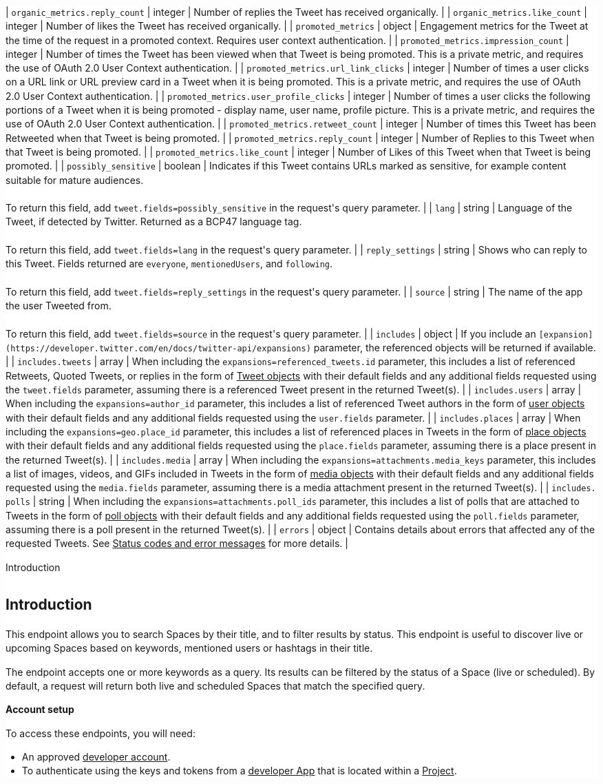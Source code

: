 | `organic_metrics.reply_count` | integer | Number of replies the Tweet has received organically. |
| `organic_metrics.like_count` | integer | Number of likes the Tweet has received organically. |
| `promoted_metrics` | object | Engagement metrics for the Tweet at the time of the request in a promoted context. Requires user context authentication. |
| `promoted_metrics.impression_count` | integer | Number of times the Tweet has been viewed when that Tweet is being promoted. This is a private metric, and requires the use of OAuth 2.0 User Context authentication. |
| `promoted_metrics.url_link_clicks` | integer | Number of times a user clicks on a URL link or URL preview card in a Tweet when it is being promoted. This is a private metric, and requires the use of OAuth 2.0 User Context authentication. |
| `promoted_metrics.user_profile_clicks` | integer | Number of times a user clicks the following portions of a Tweet when it is being promoted - display name, user name, profile picture. This is a private metric, and requires the use of OAuth 2.0 User Context authentication. |
| `promoted_metrics.retweet_count` | integer | Number of times this Tweet has been Retweeted when that Tweet is being promoted. |
| `promoted_metrics.reply_count` | integer | Number of Replies to this Tweet when that Tweet is being promoted. |
| `promoted_metrics.like_count` | integer | Number of Likes of this Tweet when that Tweet is being promoted. |
| `possibly_sensitive` | boolean | Indicates if this Tweet contains URLs marked as sensitive, for example content suitable for mature audiences.  <br>  <br>To return this field, add `tweet.fields=possibly_sensitive` in the request's query parameter. |
| `lang` | string | Language of the Tweet, if detected by Twitter. Returned as a BCP47 language tag.  <br>  <br>To return this field, add `tweet.fields=lang` in the request's query parameter. |
| `reply_settings` | string | Shows who can reply to this Tweet. Fields returned are `everyone`, `mentionedUsers`, and `following`.  <br>  <br>To return this field, add `tweet.fields=reply_settings` in the request's query parameter. |
| `source` | string | The name of the app the user Tweeted from.  <br>  <br>To return this field, add `tweet.fields=source` in the request's query parameter. |
| `includes` | object | If you include an `[expansion](https://developer.twitter.com/en/docs/twitter-api/expansions)` parameter, the referenced objects will be returned if available. |
| `includes.tweets` | array | When including the `expansions=referenced_tweets.id` parameter, this includes a list of referenced Retweets, Quoted Tweets, or replies in the form of [Tweet objects](https://developer.twitter.com/en/docs/twitter-api/data-dictionary/object-model/tweet) with their default fields and any additional fields requested using the `tweet.fields` parameter, assuming there is a referenced Tweet present in the returned Tweet(s). |
| `includes.users` | array | When including the `expansions=author_id` parameter, this includes a list of referenced Tweet authors in the form of [user objects](https://developer.twitter.com/en/docs/twitter-api/data-dictionary/object-model/user) with their default fields and any additional fields requested using the `user.fields` parameter. |
| `includes.places` | array | When including the `expansions=geo.place_id` parameter, this includes a list of referenced places in Tweets in the form of [place objects](https://developer.twitter.com/en/docs/twitter-api/data-dictionary/object-model/place) with their default fields and any additional fields requested using the `place.fields` parameter, assuming there is a place present in the returned Tweet(s). |
| `includes.media` | array | When including the `expansions=attachments.media_keys` parameter, this includes a list of images, videos, and GIFs included in Tweets in the form of [media objects](https://developer.twitter.com/en/docs/twitter-api/data-dictionary/object-model/media) with their default fields and any additional fields requested using the `media.fields` parameter, assuming there is a media attachment present in the returned Tweet(s). |
| `includes.polls` | string | When including the `expansions=attachments.poll_ids` parameter, this includes a list of polls that are attached to Tweets in the form of [poll objects](https://developer.twitter.com/en/docs/twitter-api/data-dictionary/object-model/poll) with their default fields and any additional fields requested using the `poll.fields` parameter, assuming there is a poll present in the returned Tweet(s). |
| `errors` | object | Contains details about errors that affected any of the requested Tweets. See [Status codes and error messages](https://developer.twitter.com/en/support/twitter-api/error-troubleshooting) for more details. |

Introduction

Introduction
------------

This endpoint allows you to search Spaces by their title, and to filter results by status. This endpoint is useful to discover live or upcoming Spaces based on keywords, mentioned users or hashtags in their title.

The endpoint accepts one or more keywords as a query. Its results can be filtered by the status of a Space (live or scheduled). By default, a request will return both live and scheduled Spaces that match the specified query.

**Account setup**

To access these endpoints, you will need:

* An approved [developer account](https://developer.twitter.com/en/portal/petition/essential/basic-info).
* To authenticate using the keys and tokens from a [developer App](https://developer.twitter.com/en/docs/apps) that is located within a [Project](https://developer.twitter.com/en/docs/projects). 
